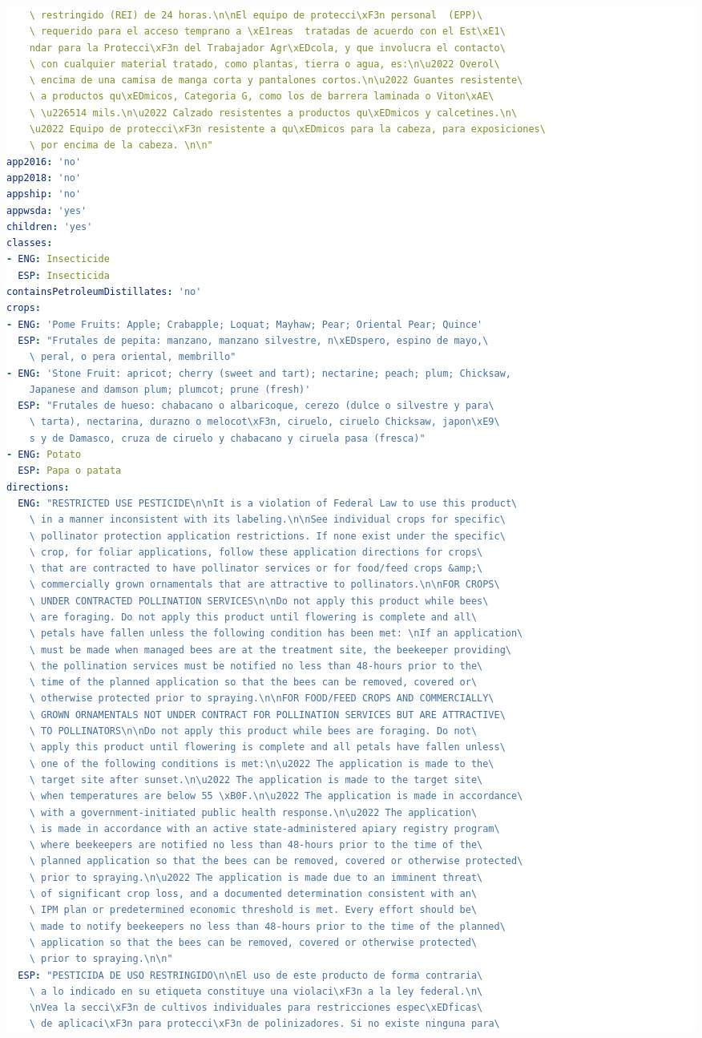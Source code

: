 ```yaml
    \ restringido (REI) de 24 horas.\n\nEl equipo de protecci\xF3n personal  (EPP)\
    \ requerido para el acceso temprano a \xE1reas  tratadas de acuerdo con el Est\xE1\
    ndar para la Protecci\xF3n del Trabajador Agr\xEDcola, y que involucra el contacto\
    \ con cualquier material tratado, como plantas, tierra o agua, es:\n\u2022 Overol\
    \ encima de una camisa de manga corta y pantalones cortos.\n\u2022 Guantes resistente\
    \ a productos qu\xEDmicos, Categoria G, como los de barrera laminada o Viton\xAE\
    \ \u226514 mils.\n\u2022 Calzado resistentes a productos qu\xEDmicos y calcetines.\n\
    \u2022 Equipo de protecci\xF3n resistente a qu\xEDmicos para la cabeza, para exposiciones\
    \ por encima de la cabeza. \n\n"
app2016: 'no'
app2018: 'no'
appship: 'no'
appwsda: 'yes'
children: 'yes'
classes:
- ENG: Insecticide
  ESP: Insecticida
containsPetroleumDistillates: 'no'
crops:
- ENG: 'Pome Fruits: Apple; Crabapple; Loquat; Mayhaw; Pear; Oriental Pear; Quince'
  ESP: "Frutales de pepita: manzano, manzano silvestre, n\xEDspero, espino de mayo,\
    \ peral, o pera oriental, membrillo"
- ENG: 'Stone Fruit: apricot; cherry (sweet and tart); nectarine; peach; plum; Chicksaw,
    Japanese and damson plum; plumcot; prune (fresh)'
  ESP: "Frutales de hueso: chabacano o albaricoque, cerezo (dulce o silvestre y para\
    \ tarta), nectarina, durazno o melocot\xF3n, ciruelo, ciruelo Chicksaw, japon\xE9\
    s y de Damasco, cruza de ciruelo y chabacano y ciruela pasa (fresca)"
- ENG: Potato
  ESP: Papa o patata
directions:
  ENG: "RESTRICTED USE PESTICIDE\n\nIt is a violation of Federal Law to use this product\
    \ in a manner inconsistent with its labeling.\n\nSee individual crops for specific\
    \ pollinator protection application restrictions. If none exist under the specific\
    \ crop, for foliar applications, follow these application directions for crops\
    \ that are contracted to have pollinator services or for food/feed crops &amp;\
    \ commercially grown ornamentals that are attractive to pollinators.\n\nFOR CROPS\
    \ UNDER CONTRACTED POLLINATION SERVICES\n\nDo not apply this product while bees\
    \ are foraging. Do not apply this product until flowering is complete and all\
    \ petals have fallen unless the following condition has been met: \nIf an application\
    \ must be made when managed bees are at the treatment site, the beekeeper providing\
    \ the pollination services must be notified no less than 48-hours prior to the\
    \ time of the planned application so that the bees can be removed, covered or\
    \ otherwise protected prior to spraying.\n\nFOR FOOD/FEED CROPS AND COMMERCIALLY\
    \ GROWN ORNAMENTALS NOT UNDER CONTRACT FOR POLLINATION SERVICES BUT ARE ATTRACTIVE\
    \ TO POLLINATORS\n\nDo not apply this product while bees are foraging. Do not\
    \ apply this product until flowering is complete and all petals have fallen unless\
    \ one of the following conditions is met:\n\u2022 The application is made to the\
    \ target site after sunset.\n\u2022 The application is made to the target site\
    \ when temperatures are below 55 \xB0F.\n\u2022 The application is made in accordance\
    \ with a government-initiated public health response.\n\u2022 The application\
    \ is made in accordance with an active state-administered apiary registry program\
    \ where beekeepers are notified no less than 48-hours prior to the time of the\
    \ planned application so that the bees can be removed, covered or otherwise protected\
    \ prior to spraying.\n\u2022 The application is made due to an imminent threat\
    \ of significant crop loss, and a documented determination consistent with an\
    \ IPM plan or predetermined economic threshold is met. Every effort should be\
    \ made to notify beekeepers no less than 48-hours prior to the time of the planned\
    \ application so that the bees can be removed, covered or otherwise protected\
    \ prior to spraying.\n\n"
  ESP: "PESTICIDA DE USO RESTRINGIDO\n\nEl uso de este producto de forma contraria\
    \ a lo indicado en su etiqueta constituye una violaci\xF3n a la ley federal.\n\
    \nVea la secci\xF3n de cultivos individuales para restricciones espec\xEDficas\
    \ de aplicaci\xF3n para protecci\xF3n de polinizadores. Si no existe ninguna para\
```